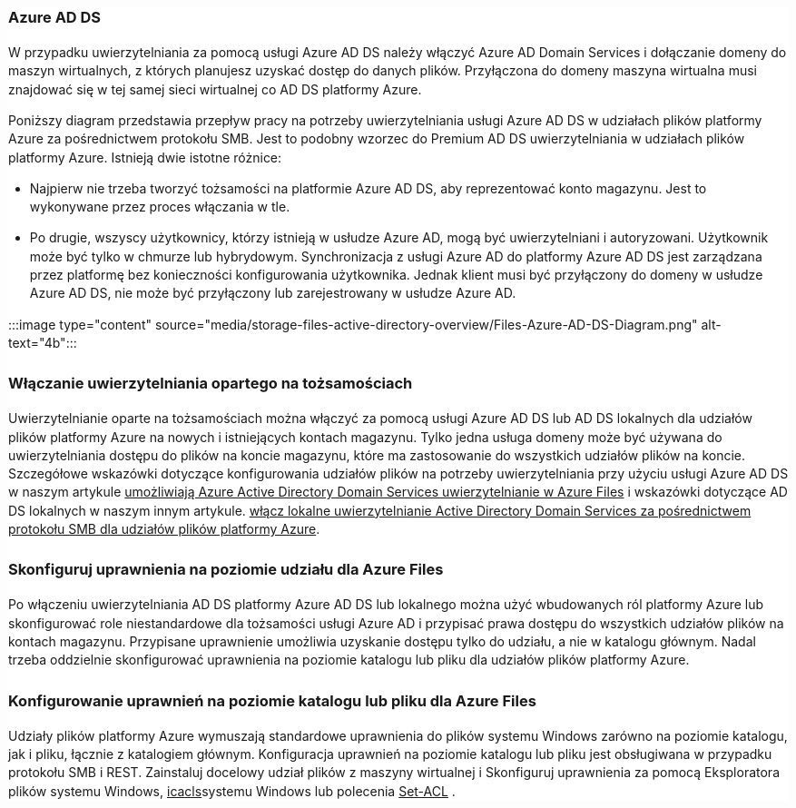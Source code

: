 ### <a name="azure-ad-ds"></a>Azure AD DS

W przypadku uwierzytelniania za pomocą usługi Azure AD DS należy włączyć Azure AD Domain Services i dołączanie domeny do maszyn wirtualnych, z których planujesz uzyskać dostęp do danych plików. Przyłączona do domeny maszyna wirtualna musi znajdować się w tej samej sieci wirtualnej co AD DS platformy Azure. 

Poniższy diagram przedstawia przepływ pracy na potrzeby uwierzytelniania usługi Azure AD DS w udziałach plików platformy Azure za pośrednictwem protokołu SMB. Jest to podobny wzorzec do Premium AD DS uwierzytelniania w udziałach plików platformy Azure. Istnieją dwie istotne różnice:

- Najpierw nie trzeba tworzyć tożsamości na platformie Azure AD DS, aby reprezentować konto magazynu. Jest to wykonywane przez proces włączania w tle.

- Po drugie, wszyscy użytkownicy, którzy istnieją w usłudze Azure AD, mogą być uwierzytelniani i autoryzowani. Użytkownik może być tylko w chmurze lub hybrydowym. Synchronizacja z usługi Azure AD do platformy Azure AD DS jest zarządzana przez platformę bez konieczności konfigurowania użytkownika. Jednak klient musi być przyłączony do domeny w usłudze Azure AD DS, nie może być przyłączony lub zarejestrowany w usłudze Azure AD. 

:::image type="content" source="media/storage-files-active-directory-overview/Files-Azure-AD-DS-Diagram.png" alt-text="4b":::

### <a name="enable-identity-based-authentication"></a>Włączanie uwierzytelniania opartego na tożsamościach

Uwierzytelnianie oparte na tożsamościach można włączyć za pomocą usługi Azure AD DS lub AD DS lokalnych dla udziałów plików platformy Azure na nowych i istniejących kontach magazynu. Tylko jedna usługa domeny może być używana do uwierzytelniania dostępu do plików na koncie magazynu, które ma zastosowanie do wszystkich udziałów plików na koncie. Szczegółowe wskazówki dotyczące konfigurowania udziałów plików na potrzeby uwierzytelniania przy użyciu usługi Azure AD DS w naszym artykule [umożliwiają Azure Active Directory Domain Services uwierzytelnianie w Azure Files](storage-files-identity-auth-active-directory-domain-service-enable.md) i wskazówki dotyczące AD DS lokalnych w naszym innym artykule. [włącz lokalne uwierzytelnianie Active Directory Domain Services za pośrednictwem protokołu SMB dla udziałów plików platformy Azure](storage-files-identity-auth-active-directory-enable.md).

### <a name="configure-share-level-permissions-for-azure-files"></a>Skonfiguruj uprawnienia na poziomie udziału dla Azure Files

Po włączeniu uwierzytelniania AD DS platformy Azure AD DS lub lokalnego można użyć wbudowanych ról platformy Azure lub skonfigurować role niestandardowe dla tożsamości usługi Azure AD i przypisać prawa dostępu do wszystkich udziałów plików na kontach magazynu. Przypisane uprawnienie umożliwia uzyskanie dostępu tylko do udziału, a nie w katalogu głównym. Nadal trzeba oddzielnie skonfigurować uprawnienia na poziomie katalogu lub pliku dla udziałów plików platformy Azure.

### <a name="configure-directory-or-file-level-permissions-for-azure-files"></a>Konfigurowanie uprawnień na poziomie katalogu lub pliku dla Azure Files

Udziały plików platformy Azure wymuszają standardowe uprawnienia do plików systemu Windows zarówno na poziomie katalogu, jak i pliku, łącznie z katalogiem głównym. Konfiguracja uprawnień na poziomie katalogu lub pliku jest obsługiwana w przypadku protokołu SMB i REST. Zainstaluj docelowy udział plików z maszyny wirtualnej i Skonfiguruj uprawnienia za pomocą Eksploratora plików systemu Windows, [icacls](https://docs.microsoft.com/windows-server/administration/windows-commands/icacls)systemu Windows lub polecenia [Set-ACL](https://docs.microsoft.com/powershell/module/microsoft.powershell.security/get-acl?view=powershell-6) .
